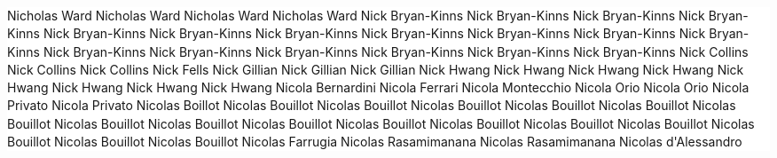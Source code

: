 Nicholas Ward
Nicholas Ward
Nicholas Ward
Nicholas Ward
Nick Bryan-Kinns
Nick Bryan-Kinns
Nick Bryan-Kinns
Nick Bryan-Kinns
Nick Bryan-Kinns
Nick Bryan-Kinns
Nick Bryan-Kinns
Nick Bryan-Kinns
Nick Bryan-Kinns
Nick Bryan-Kinns
Nick Bryan-Kinns
Nick Bryan-Kinns
Nick Bryan-Kinns
Nick Bryan-Kinns
Nick Bryan-Kinns
Nick Bryan-Kinns
Nick Bryan-Kinns
Nick Collins
Nick Collins
Nick Collins
Nick Fells
Nick Gillian
Nick Gillian
Nick Gillian
Nick Hwang
Nick Hwang
Nick Hwang
Nick Hwang
Nick Hwang
Nick Hwang
Nick Hwang
Nick Hwang
Nicola Bernardini
Nicola Ferrari
Nicola Montecchio
Nicola Orio
Nicola Orio
Nicola Privato
Nicola Privato
Nicolas Boillot
Nicolas Bouillot
Nicolas Bouillot
Nicolas Bouillot
Nicolas Bouillot
Nicolas Bouillot
Nicolas Bouillot
Nicolas Bouillot
Nicolas Bouillot
Nicolas Bouillot
Nicolas Bouillot
Nicolas Bouillot
Nicolas Bouillot
Nicolas Bouillot
Nicolas Bouillot
Nicolas Bouillot
Nicolas Bouillot
Nicolas Farrugia
Nicolas Rasamimanana
Nicolas Rasamimanana
Nicolas d'Alessandro
